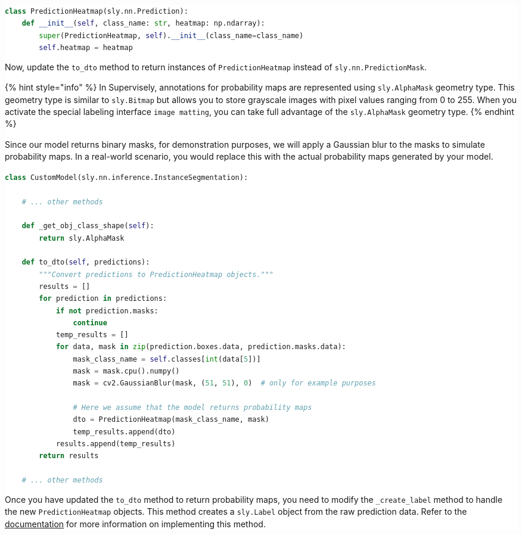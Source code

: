 ```python
class PredictionHeatmap(sly.nn.Prediction):
    def __init__(self, class_name: str, heatmap: np.ndarray):
        super(PredictionHeatmap, self).__init__(class_name=class_name)
        self.heatmap = heatmap
```

Now, update the `to_dto` method to return instances of `PredictionHeatmap` instead of `sly.nn.PredictionMask`.

{% hint style="info" %}
In Supervisely, annotations for probability maps are represented using `sly.AlphaMask` geometry type. This geometry type is similar to `sly.Bitmap` but allows you to store grayscale images with pixel values ranging from 0 to 255. When you activate the special labeling interface `image matting`, you can take full advantage of the `sly.AlphaMask` geometry type.
{% endhint %}

Since our model returns binary masks, for demonstration purposes, we will apply a Gaussian blur to the masks to simulate probability maps. In a real-world scenario, you would replace this with the actual probability maps generated by your model.

```python
class CustomModel(sly.nn.inference.InstanceSegmentation):

    # ... other methods

    def _get_obj_class_shape(self):
        return sly.AlphaMask

    def to_dto(self, predictions):
        """Convert predictions to PredictionHeatmap objects."""
        results = []
        for prediction in predictions:
            if not prediction.masks:
                continue
            temp_results = []
            for data, mask in zip(prediction.boxes.data, prediction.masks.data):
                mask_class_name = self.classes[int(data[5])]
                mask = mask.cpu().numpy()
                mask = cv2.GaussianBlur(mask, (51, 51), 0)  # only for example purposes

                # Here we assume that the model returns probability maps
                dto = PredictionHeatmap(mask_class_name, mask)
                temp_results.append(dto)
            results.append(temp_results)
        return results

    # ... other methods
```

Once you have updated the `to_dto` method to return probability maps, you need to modify the `_create_label` method to handle the new `PredictionHeatmap` objects. This method creates a `sly.Label` object from the raw prediction data. Refer to the [documentation](https://docs.supervisely.com/neural-networks/overview-2/integrate-custom-inference#custom-task-type) for more information on implementing this method.
